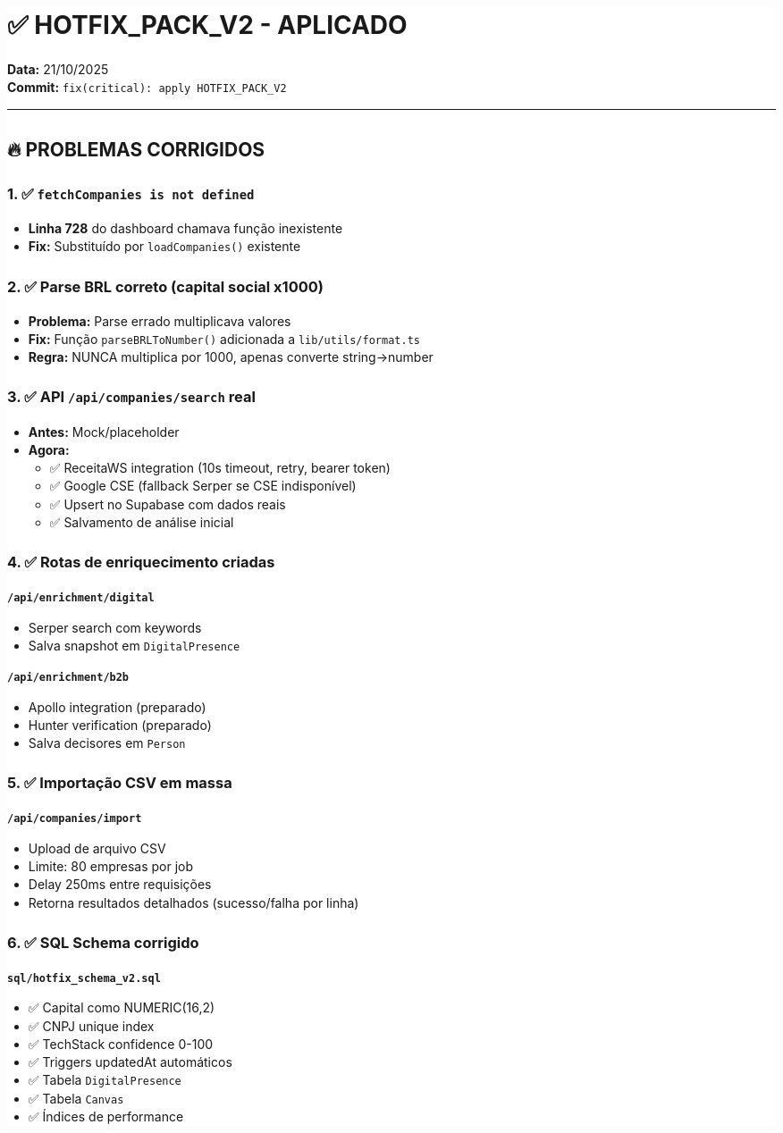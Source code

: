 # ✅ HOTFIX_PACK_V2 - APLICADO

**Data:** 21/10/2025  
**Commit:** `fix(critical): apply HOTFIX_PACK_V2`

---

## 🔥 **PROBLEMAS CORRIGIDOS**

### 1. ✅ **`fetchCompanies is not defined`**
- **Linha 728** do dashboard chamava função inexistente
- **Fix:** Substituído por `loadCompanies()` existente

### 2. ✅ **Parse BRL correto (capital social x1000)**
- **Problema:** Parse errado multiplicava valores
- **Fix:** Função `parseBRLToNumber()` adicionada a `lib/utils/format.ts`
- **Regra:** NUNCA multiplica por 1000, apenas converte string→number

### 3. ✅ **API `/api/companies/search` real**
- **Antes:** Mock/placeholder
- **Agora:** 
  - ✅ ReceitaWS integration (10s timeout, retry, bearer token)
  - ✅ Google CSE (fallback Serper se CSE indisponível)
  - ✅ Upsert no Supabase com dados reais
  - ✅ Salvamento de análise inicial

### 4. ✅ **Rotas de enriquecimento criadas**

**`/api/enrichment/digital`**
- Serper search com keywords
- Salva snapshot em `DigitalPresence`

**`/api/enrichment/b2b`**
- Apollo integration (preparado)
- Hunter verification (preparado)
- Salva decisores em `Person`

### 5. ✅ **Importação CSV em massa**

**`/api/companies/import`**
- Upload de arquivo CSV
- Limite: 80 empresas por job
- Delay 250ms entre requisições
- Retorna resultados detalhados (sucesso/falha por linha)

### 6. ✅ **SQL Schema corrigido**

**`sql/hotfix_schema_v2.sql`**
- ✅ Capital como NUMERIC(16,2)
- ✅ CNPJ unique index
- ✅ TechStack confidence 0-100
- ✅ Triggers updatedAt automáticos
- ✅ Tabela `DigitalPresence`
- ✅ Tabela `Canvas`
- ✅ Índices de performance
